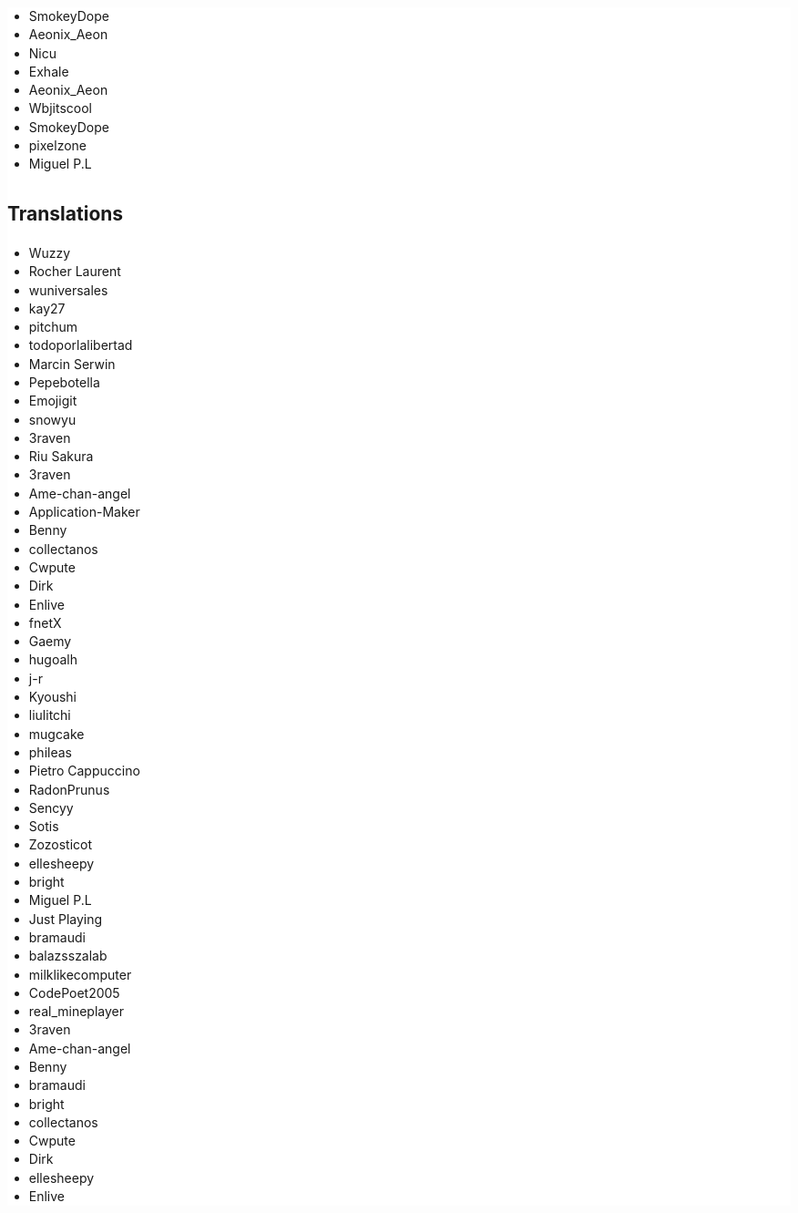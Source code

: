 * SmokeyDope
* Aeonix_Aeon
* Nicu
* Exhale
* Aeonix_Aeon
* Wbjitscool
* SmokeyDope
* pixelzone
* Miguel P.L

## Translations
* Wuzzy
* Rocher Laurent
* wuniversales
* kay27
* pitchum
* todoporlalibertad
* Marcin Serwin
* Pepebotella
* Emojigit
* snowyu
* 3raven
* Riu Sakura
* 3raven
* Ame-chan-angel
* Application-Maker
* Benny
* collectanos
* Cwpute
* Dirk
* Enlive
* fnetX
* Gaemy
* hugoalh
* j-r
* Kyoushi
* liulitchi
* mugcake
* phileas
* Pietro Cappuccino
* RadonPrunus
* Sencyy
* Sotis
* Zozosticot
* ellesheepy
* bright
* Miguel P.L
* Just Playing
* bramaudi
* balazsszalab
* milklikecomputer
* CodePoet2005
* real_mineplayer
* 3raven
* Ame-chan-angel
* Benny
* bramaudi
* bright
* collectanos
* Cwpute
* Dirk
* ellesheepy
* Enlive